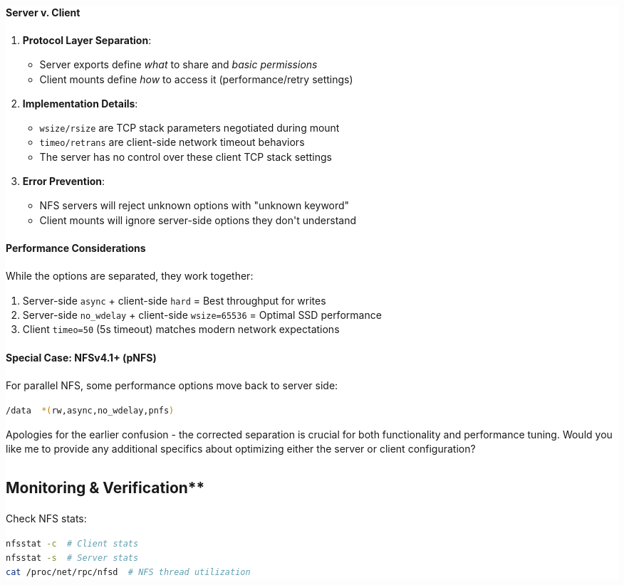 #### Server v. Client 

1. **Protocol Layer Separation**:
   - Server exports define *what* to share and *basic permissions*
   - Client mounts define *how* to access it (performance/retry settings)

2. **Implementation Details**:
   - `wsize/rsize` are TCP stack parameters negotiated during mount
   - `timeo/retrans` are client-side network timeout behaviors
   - The server has no control over these client TCP stack settings

3. **Error Prevention**:
   - NFS servers will reject unknown options with "unknown keyword"
   - Client mounts will ignore server-side options they don't understand

#### **Performance Considerations**
While the options are separated, they work together:
1. Server-side `async` + client-side `hard` = Best throughput for writes
2. Server-side `no_wdelay` + client-side `wsize=65536` = Optimal SSD performance
3. Client `timeo=50` (5s timeout) matches modern network expectations

#### **Special Case: NFSv4.1+ (pNFS)**
For parallel NFS, some performance options move back to server side:
```bash
/data  *(rw,async,no_wdelay,pnfs)
```

Apologies for the earlier confusion - the corrected separation is crucial for both functionality and performance tuning. Would you like me to provide any additional specifics about optimizing either the server or client configuration?

## Monitoring & Verification**
Check NFS stats:
```bash
nfsstat -c  # Client stats
nfsstat -s  # Server stats
cat /proc/net/rpc/nfsd  # NFS thread utilization
```
